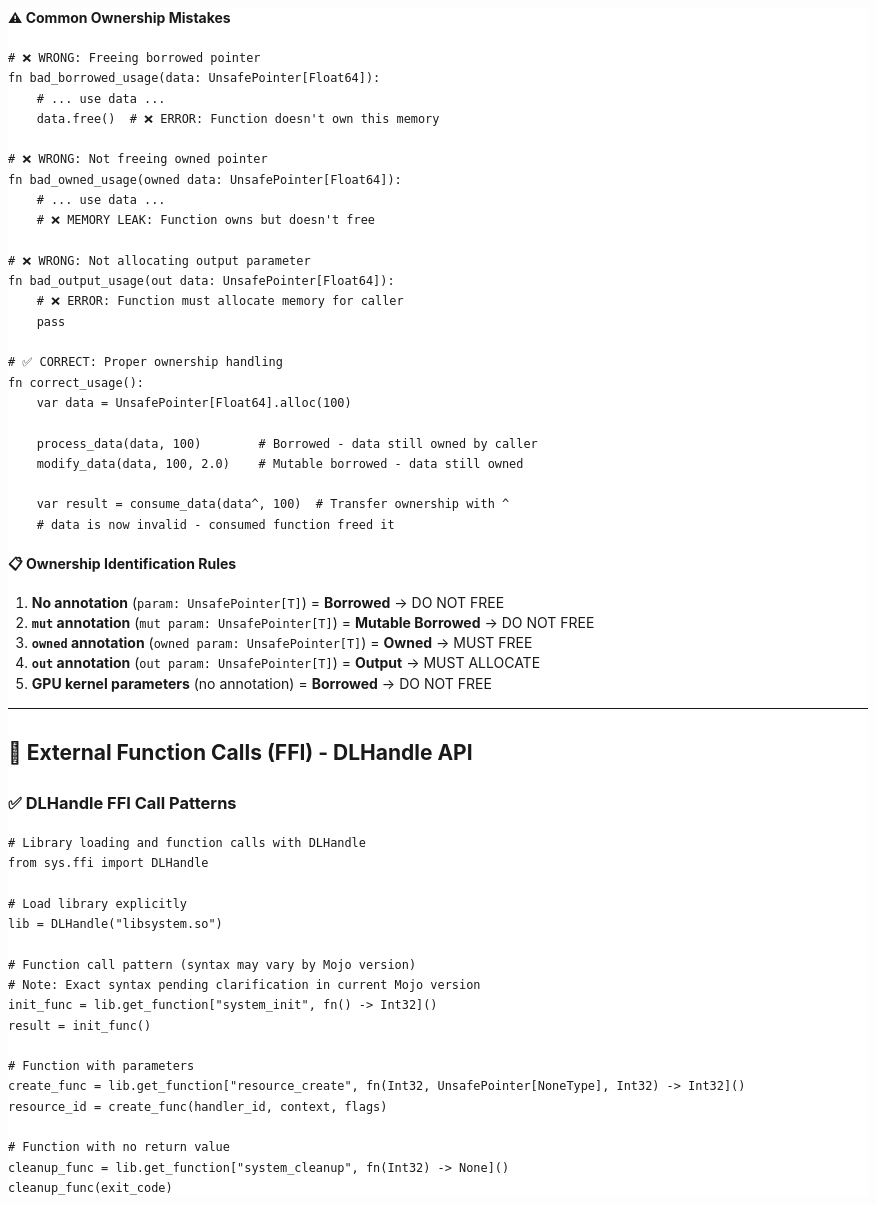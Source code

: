 #### **⚠️ Common Ownership Mistakes**

```mojo
# ❌ WRONG: Freeing borrowed pointer
fn bad_borrowed_usage(data: UnsafePointer[Float64]):
    # ... use data ...
    data.free()  # ❌ ERROR: Function doesn't own this memory

# ❌ WRONG: Not freeing owned pointer
fn bad_owned_usage(owned data: UnsafePointer[Float64]):
    # ... use data ...
    # ❌ MEMORY LEAK: Function owns but doesn't free

# ❌ WRONG: Not allocating output parameter
fn bad_output_usage(out data: UnsafePointer[Float64]):
    # ❌ ERROR: Function must allocate memory for caller
    pass

# ✅ CORRECT: Proper ownership handling
fn correct_usage():
    var data = UnsafePointer[Float64].alloc(100)

    process_data(data, 100)        # Borrowed - data still owned by caller
    modify_data(data, 100, 2.0)    # Mutable borrowed - data still owned

    var result = consume_data(data^, 100)  # Transfer ownership with ^
    # data is now invalid - consumed function freed it
```

#### **📋 Ownership Identification Rules**

1. **No annotation** (`param: UnsafePointer[T]`) = **Borrowed** → DO NOT FREE
2. **`mut` annotation** (`mut param: UnsafePointer[T]`) = **Mutable Borrowed** → DO NOT FREE
3. **`owned` annotation** (`owned param: UnsafePointer[T]`) = **Owned** → MUST FREE
4. **`out` annotation** (`out param: UnsafePointer[T]`) = **Output** → MUST ALLOCATE
5. **GPU kernel parameters** (no annotation) = **Borrowed** → DO NOT FREE

---

## 🔌 External Function Calls (FFI) - DLHandle API

### ✅ **DLHandle FFI Call Patterns**

```mojo
# Library loading and function calls with DLHandle
from sys.ffi import DLHandle

# Load library explicitly
lib = DLHandle("libsystem.so")

# Function call pattern (syntax may vary by Mojo version)
# Note: Exact syntax pending clarification in current Mojo version
init_func = lib.get_function["system_init", fn() -> Int32]()
result = init_func()

# Function with parameters
create_func = lib.get_function["resource_create", fn(Int32, UnsafePointer[NoneType], Int32) -> Int32]()
resource_id = create_func(handler_id, context, flags)

# Function with no return value
cleanup_func = lib.get_function["system_cleanup", fn(Int32) -> None]()
cleanup_func(exit_code)

```
